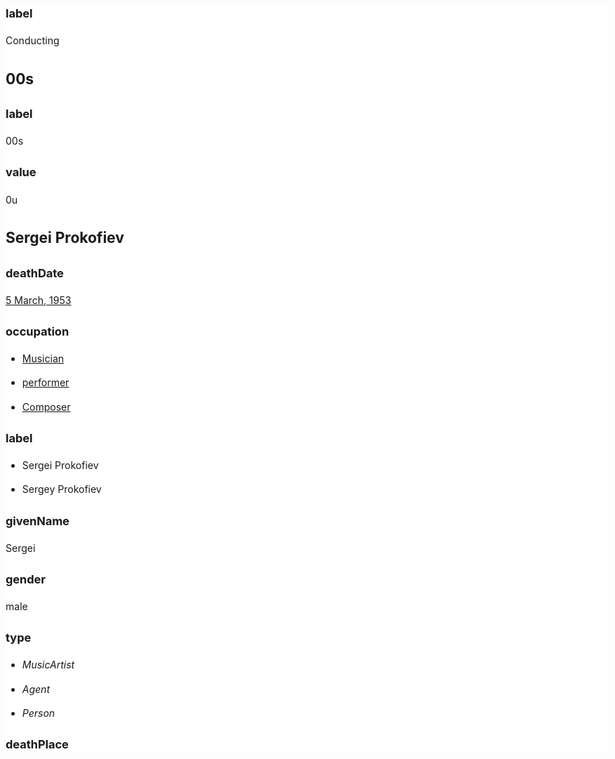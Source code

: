 ### label


Conducting

## 00s

### label


00s

### value


0u

## Sergei Prokofiev

### deathDate


[5 March, 1953](#5-March-1953)

### occupation

 - [Musician](#Musician)

 - [performer](#performer)

 - [Composer](#Composer)

### label

 - Sergei Prokofiev

 - Sergey Prokofiev

### givenName


Sergei

### gender


male

### type

 - *MusicArtist*

 - *Agent*

 - *Person*

### deathPlace
